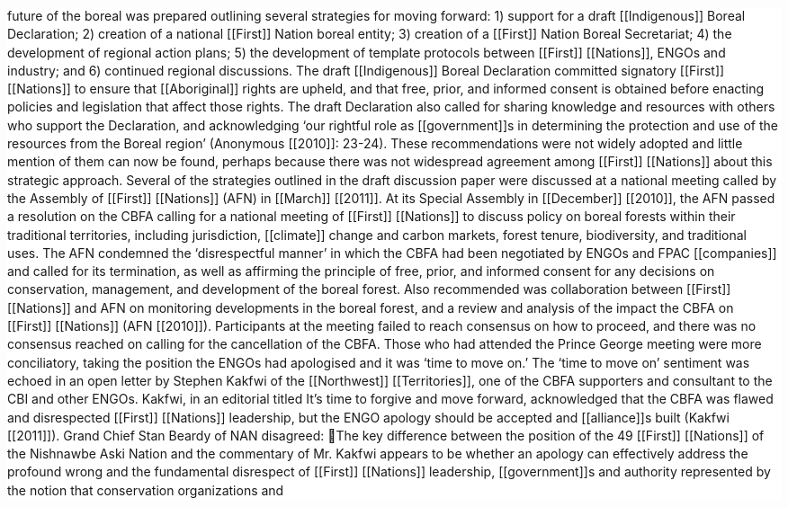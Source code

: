 future of the boreal was prepared outlining several strategies
for moving forward: 1) support for a draft [[Indigenous]] Boreal
Declaration; 2) creation of a national [[First]] Nation boreal
entity; 3) creation of a [[First]] Nation Boreal Secretariat; 4) the
development of regional action plans; 5) the development
of template protocols between [[First]] [[Nations]], ENGOs and
industry; and 6) continued regional discussions. The draft
[[Indigenous]] Boreal Declaration committed signatory [[First]]
[[Nations]] to ensure that [[Aboriginal]] rights are upheld, and that
free, prior, and informed consent is obtained before enacting
policies and legislation that affect those rights. The draft
Declaration also called for sharing knowledge and resources
with others who support the Declaration, and acknowledging
‘our rightful role as [[government]]s in determining the protection
and use of the resources from the Boreal region’ (Anonymous
[[2010]]: 23-24). These recommendations were not widely
adopted and little mention of them can now be found, perhaps
because there was not widespread agreement among [[First]]
[[Nations]] about this strategic approach.
Several of the strategies outlined in the draft discussion paper
were discussed at a national meeting called by the Assembly of
[[First]] [[Nations]] (AFN) in [[March]] [[2011]]. At its Special Assembly
in [[December]] [[2010]], the AFN passed a resolution on the CBFA
calling for a national meeting of [[First]] [[Nations]] to discuss policy
on boreal forests within their traditional territories, including
jurisdiction, [[climate]] change and carbon markets, forest tenure,
biodiversity, and traditional uses. The AFN condemned the
‘disrespectful manner’ in which the CBFA had been negotiated
by ENGOs and FPAC [[companies]] and called for its termination,
as well as affirming the principle of free, prior, and informed
consent for any decisions on conservation, management, and
development of the boreal forest. Also recommended was
collaboration between [[First]] [[Nations]] and AFN on monitoring
developments in the boreal forest, and a review and analysis of
the impact the CBFA on [[First]] [[Nations]] (AFN [[2010]]). Participants
at the meeting failed to reach consensus on how to proceed, and
there was no consensus reached on calling for the cancellation
of the CBFA. Those who had attended the Prince George
meeting were more conciliatory, taking the position the ENGOs
had apologised and it was ‘time to move on.’
The ‘time to move on’ sentiment was echoed in an open
letter by Stephen Kakfwi of the [[Northwest]] [[Territories]], one
of the CBFA supporters and consultant to the CBI and other
ENGOs. Kakfwi, in an editorial titled It’s time to forgive and
move forward, acknowledged that the CBFA was flawed and
disrespected [[First]] [[Nations]] leadership, but the ENGO apology
should be accepted and [[alliance]]s built (Kakfwi [[2011]]). Grand
Chief Stan Beardy of NAN disagreed:
	The key difference between the position of the
49 [[First]] [[Nations]] of the Nishnawbe Aski Nation and
the commentary of Mr. Kakfwi appears to be whether
an apology can effectively address the profound
wrong and the fundamental disrespect of [[First]] [[Nations]]
leadership, [[government]]s and authority represented
by the notion that conservation organizations and
